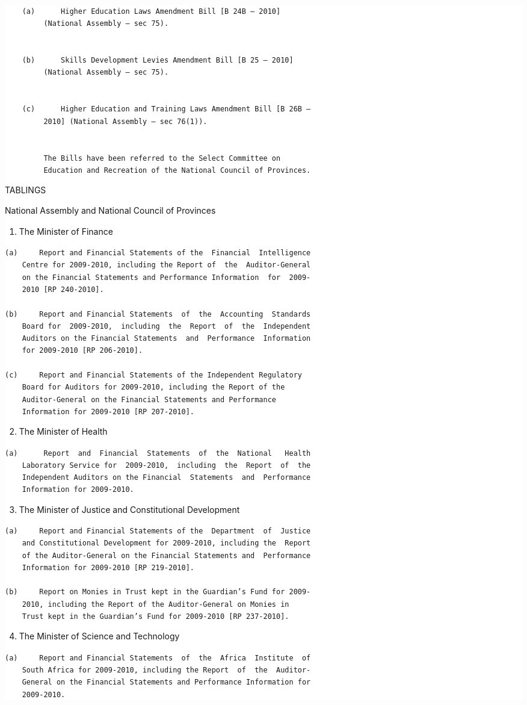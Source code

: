 
        (a)      Higher Education Laws Amendment Bill [B 24B – 2010]
             (National Assembly – sec 75).


        (b)      Skills Development Levies Amendment Bill [B 25 – 2010]
             (National Assembly – sec 75).


        (c)      Higher Education and Training Laws Amendment Bill [B 26B –
             2010] (National Assembly – sec 76(1)).


             The Bills have been referred to the Select Committee on
             Education and Recreation of the National Council of Provinces.
TABLINGS

National Assembly and National Council of Provinces

1.    The Minister of Finance

    (a)     Report and Financial Statements of the  Financial  Intelligence
        Centre for 2009-2010, including the Report of  the  Auditor-General
        on the Financial Statements and Performance Information  for  2009-
        2010 [RP 240-2010].

    (b)     Report and Financial Statements  of  the  Accounting  Standards
        Board for  2009-2010,  including  the  Report  of  the  Independent
        Auditors on the Financial Statements  and  Performance  Information
        for 2009-2010 [RP 206-2010].

    (c)     Report and Financial Statements of the Independent Regulatory
        Board for Auditors for 2009-2010, including the Report of the
        Auditor-General on the Financial Statements and Performance
        Information for 2009-2010 [RP 207-2010].
2.    The Minister of Health

    (a)      Report  and  Financial  Statements  of  the  National   Health
        Laboratory Service for  2009-2010,  including  the  Report  of  the
        Independent Auditors on the Financial  Statements  and  Performance
        Information for 2009-2010.

3.    The Minister of Justice and Constitutional Development


    (a)     Report and Financial Statements of the  Department  of  Justice
        and Constitutional Development for 2009-2010, including the  Report
        of the Auditor-General on the Financial Statements and  Performance
        Information for 2009-2010 [RP 219-2010].

    (b)     Report on Monies in Trust kept in the Guardian’s Fund for 2009-
        2010, including the Report of the Auditor-General on Monies in
        Trust kept in the Guardian’s Fund for 2009-2010 [RP 237-2010].

4.    The Minister of Science and Technology

    (a)     Report and Financial Statements  of  the  Africa  Institute  of
        South Africa for 2009-2010, including the Report  of  the  Auditor-
        General on the Financial Statements and Performance Information for
        2009-2010.
